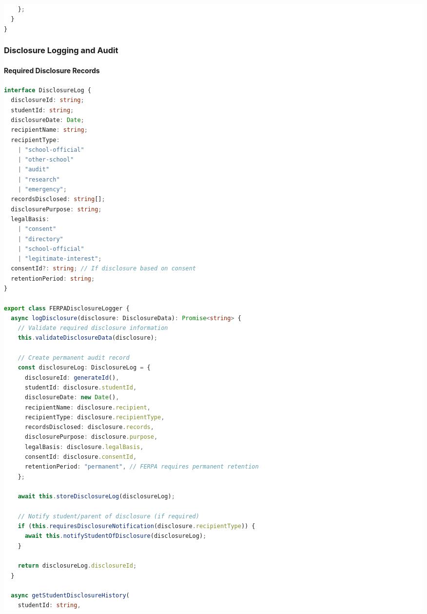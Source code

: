 ```typescript
    };
  }
}
```

### Disclosure Logging and Audit

#### Required Disclosure Records

```typescript
interface DisclosureLog {
  disclosureId: string;
  studentId: string;
  disclosureDate: Date;
  recipientName: string;
  recipientType:
    | "school-official"
    | "other-school"
    | "audit"
    | "research"
    | "emergency";
  recordsDisclosed: string[];
  disclosurePurpose: string;
  legalBasis:
    | "consent"
    | "directory"
    | "school-official"
    | "legitimate-interest";
  consentId?: string; // If disclosure based on consent
  retentionPeriod: string;
}

export class FERPADisclosureLogger {
  async logDisclosure(disclosure: DisclosureData): Promise<string> {
    // Validate required disclosure information
    this.validateDisclosureData(disclosure);

    // Create permanent audit record
    const disclosureLog: DisclosureLog = {
      disclosureId: generateId(),
      studentId: disclosure.studentId,
      disclosureDate: new Date(),
      recipientName: disclosure.recipient,
      recipientType: disclosure.recipientType,
      recordsDisclosed: disclosure.records,
      disclosurePurpose: disclosure.purpose,
      legalBasis: disclosure.legalBasis,
      consentId: disclosure.consentId,
      retentionPeriod: "permanent", // FERPA requires permanent retention
    };

    await this.storeDisclosureLog(disclosureLog);

    // Notify student/parent of disclosure (if required)
    if (this.requiresDisclosureNotification(disclosure.recipientType)) {
      await this.notifyStudentOfDisclosure(disclosureLog);
    }

    return disclosureLog.disclosureId;
  }

  async getStudentDisclosureHistory(
    studentId: string,
```